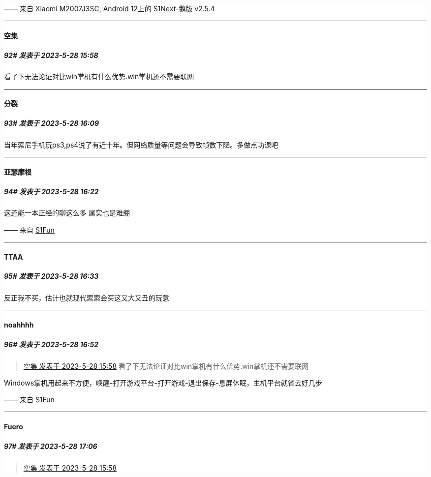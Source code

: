 —— 来自 Xiaomi M2007J3SC, Android 12上的 [S1Next-鹅版](https://github.com/ykrank/S1-Next/releases) v2.5.4

*****

####  空集  
##### 92#       发表于 2023-5-28 15:58

看了下无法论证对比win掌机有什么优势.win掌机还不需要联网 


*****

####  分裂  
##### 93#       发表于 2023-5-28 16:09

当年索尼手机玩ps3,ps4说了有近十年。但网络质量等问题会导致帧数下降。多做点功课吧


*****

####  亚瑟摩根  
##### 94#       发表于 2023-5-28 16:22

这还能一本正经的聊这么多 属实也是难绷

—— 来自 [S1Fun](https://s1fun.koalcat.com)


*****

####  TTAA  
##### 95#       发表于 2023-5-28 16:33

反正我不买，估计也就现代索索会买这又大又丑的玩意


*****

####  noahhhh  
##### 96#       发表于 2023-5-28 16:52

<blockquote><a href="httphttps://bbs.saraba1st.com/2b/forum.php?mod=redirect&amp;goto=findpost&amp;pid=61022671&amp;ptid=2136520" target="_blank">空集 发表于 2023-5-28 15:58</a>
看了下无法论证对比win掌机有什么优势.win掌机还不需要联网</blockquote>
Windows掌机用起来不方便，唤醒-打开游戏平台-打开游戏-退出保存-息屏休眠，主机平台就省去好几步

—— 来自 [S1Fun](https://s1fun.koalcat.com)


*****

####  Fuero  
##### 97#       发表于 2023-5-28 17:06

<blockquote><a href="httphttps://bbs.saraba1st.com/2b/forum.php?mod=redirect&amp;goto=findpost&amp;pid=61022671&amp;ptid=2136520" target="_blank">空集 发表于 2023-5-28 15:58</a>
